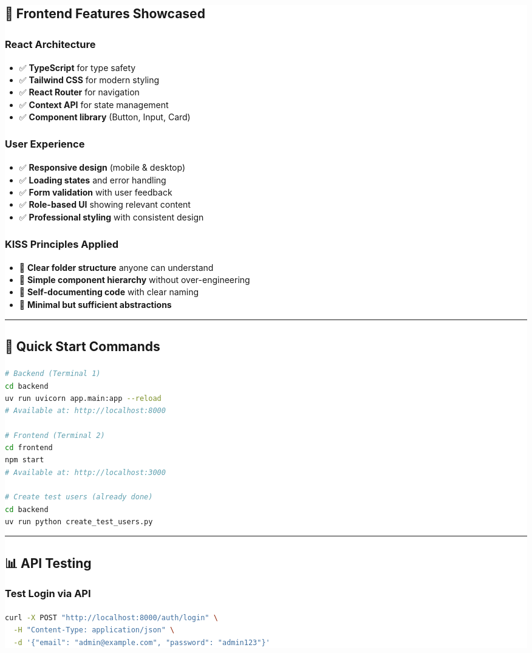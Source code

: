 
## 🎨 **Frontend Features Showcased**

### **React Architecture**
- ✅ **TypeScript** for type safety
- ✅ **Tailwind CSS** for modern styling  
- ✅ **React Router** for navigation
- ✅ **Context API** for state management
- ✅ **Component library** (Button, Input, Card)

### **User Experience**
- ✅ **Responsive design** (mobile & desktop)
- ✅ **Loading states** and error handling
- ✅ **Form validation** with user feedback
- ✅ **Role-based UI** showing relevant content
- ✅ **Professional styling** with consistent design

### **KISS Principles Applied**
- 📁 **Clear folder structure** anyone can understand
- 🎯 **Simple component hierarchy** without over-engineering
- 📝 **Self-documenting code** with clear naming
- 🔧 **Minimal but sufficient abstractions**

---

## 🚀 **Quick Start Commands**

```bash
# Backend (Terminal 1)
cd backend
uv run uvicorn app.main:app --reload
# Available at: http://localhost:8000

# Frontend (Terminal 2)  
cd frontend
npm start
# Available at: http://localhost:3000

# Create test users (already done)
cd backend
uv run python create_test_users.py
```

---

## 📊 **API Testing**

### **Test Login via API**
```bash
curl -X POST "http://localhost:8000/auth/login" \
  -H "Content-Type: application/json" \
  -d '{"email": "admin@example.com", "password": "admin123"}'
```
